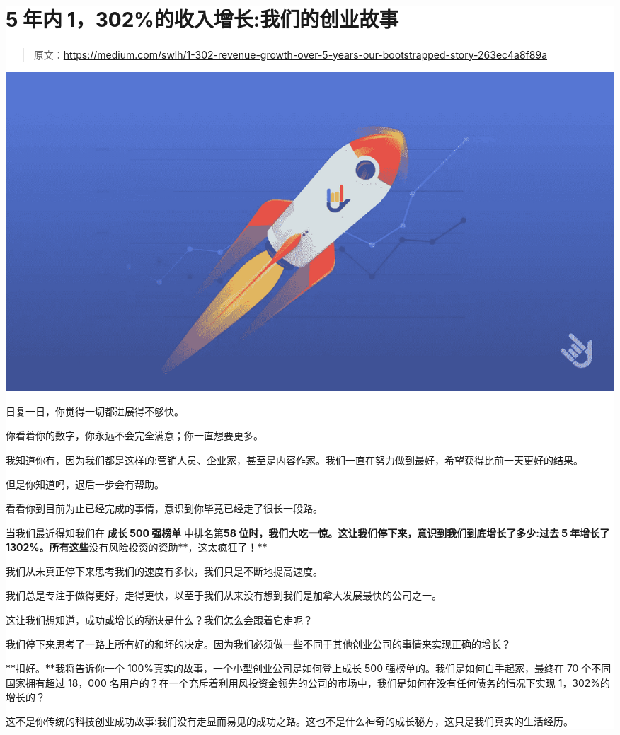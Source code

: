 # 5 年内 1，302%的收入增长:我们的创业故事

> 原文：<https://medium.com/swlh/1-302-revenue-growth-over-5-years-our-bootstrapped-story-263ec4a8f89a>

![](img/41a0609591ff16311592632a22631d8e.png)

日复一日，你觉得一切都进展得不够快。

你看着你的数字，你永远不会完全满意；你一直想要更多。

我知道你有，因为我们都是这样的:营销人员、企业家，甚至是内容作家。我们一直在努力做到最好，希望获得比前一天更好的结果。

但是你知道吗，退后一步会有帮助。

看看你到目前为止已经完成的事情，意识到你毕竟已经走了很长一段路。

当我们最近得知我们在 [**成长 500 强榜单**](https://www.canadianbusiness.com/lists-and-rankings/growth-500/2018-ranking-g500/) 中排名第**58 位时，我们大吃一惊。这让我们停下来，意识到我们到底增长了多少:**过去 5 年增长了 1302%**。所有这些**没有风险投资的资助**，这太疯狂了！**

我们从未真正停下来思考我们的速度有多快，我们只是不断地提高速度。

我们总是专注于做得更好，走得更快，以至于我们从来没有想到我们是加拿大发展最快的公司之一。

这让我们想知道，成功或增长的秘诀是什么？我们怎么会跟着它走呢？

我们停下来思考了一路上所有好的和坏的决定。因为我们必须做一些不同于其他创业公司的事情来实现正确的增长？

**扣好。**我将告诉你一个 100%真实的故事，一个小型创业公司是如何登上成长 500 强榜单的。我们是如何白手起家，最终在 70 个不同国家拥有超过 18，000 名用户的？在一个充斥着利用风投资金领先的公司的市场中，我们是如何在没有任何债务的情况下实现 1，302%的增长的？

这不是你传统的科技创业成功故事:我们没有走显而易见的成功之路。这也不是什么神奇的成长秘方，这只是我们真实的生活经历。
